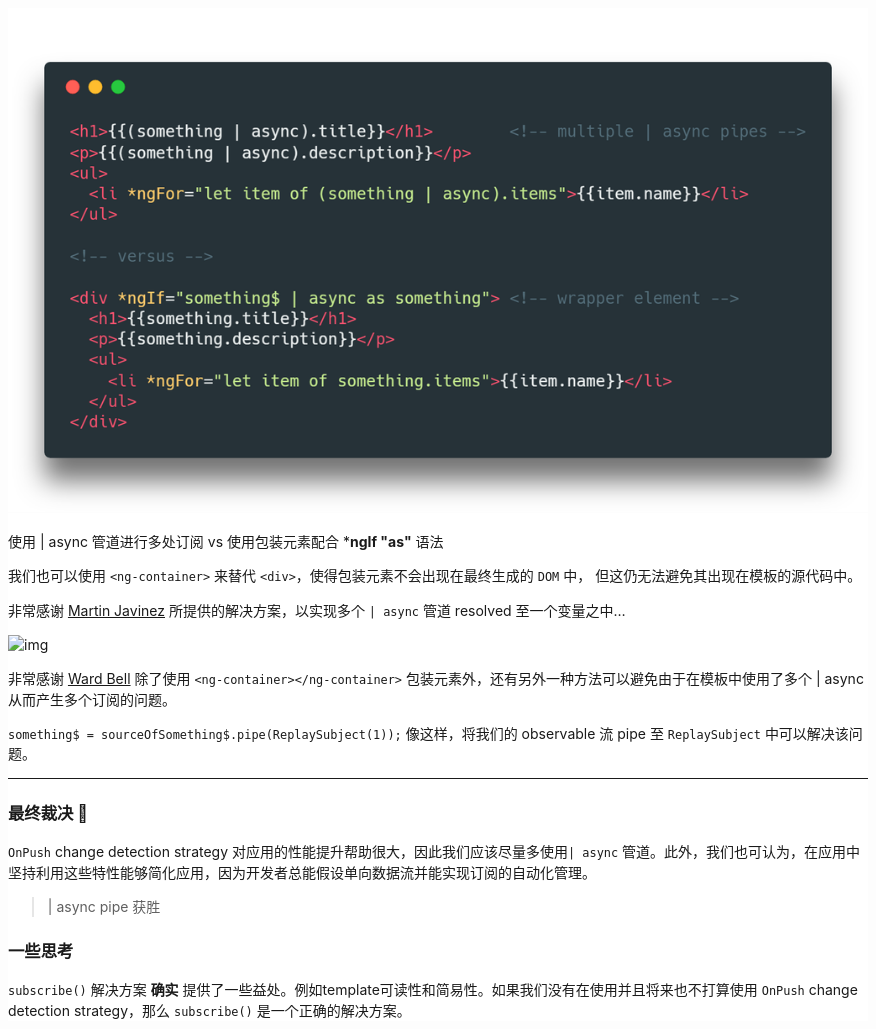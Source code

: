 ![img](../assets/angular-123/4.png)

使用 | async 管道进行多处订阅 vs 使用包装元素配合 ***ngIf "as"** 语法

我们也可以使用 `<ng-container>` 来替代 `<div>`，使得包装元素不会出现在最终生成的 `DOM` 中， 但这仍无法避免其出现在模板的源代码中。

非常感谢 [Martin Javinez](https://medium.com/@matzecremer) 所提供的解决方案，以实现多个 `| async` 管道 resolved 至一个变量之中…

![img](https://github.com/AngularInDepth/angularindepth/blob/master/assets/angular-123/5.png?raw=true)

非常感谢 [Ward Bell](https://medium.com/@wardbell) 除了使用 `<ng-container></ng-container>` 包装元素外，还有另外一种方法可以避免由于在模板中使用了多个 | async 从而产生多个订阅的问题。

 `something$ = sourceOfSomething$.pipe(ReplaySubject(1));` 像这样，将我们的 observable 流 pipe 至 `ReplaySubject`  中可以解决该问题。

------

### 最终裁决 🥊

`OnPush` change detection strategy 对应用的性能提升帮助很大，因此我们应该尽量多使用`| async` 管道。此外，我们也可认为，在应用中坚持利用这些特性能够简化应用，因为开发者总能假设单向数据流并能实现订阅的自动化管理。

>  | async pipe 获胜

### 一些思考

`subscribe()` 解决方案 **确实** 提供了一些益处。例如template可读性和简易性。如果我们没有在使用并且将来也不打算使用 `OnPush` change detection strategy，那么 `subscribe()` 是一个正确的解决方案。
